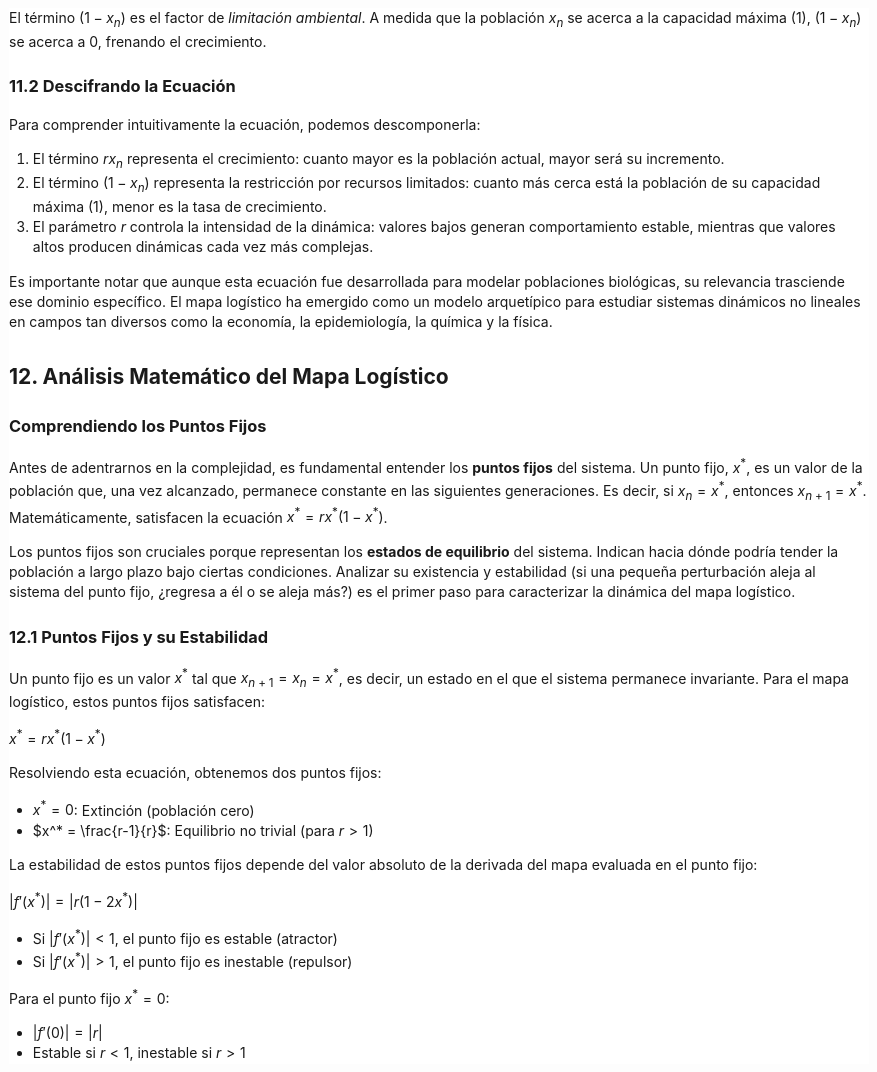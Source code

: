 El término $(1-x_n)$ es el factor de *limitación ambiental*. A medida que la población $x_n$ se acerca a la capacidad máxima (1), $(1-x_n)$ se acerca a 0, frenando el crecimiento.

### 11.2 Descifrando la Ecuación

Para comprender intuitivamente la ecuación, podemos descomponerla:

1. El término $rx_n$ representa el crecimiento: cuanto mayor es la población actual, mayor será su incremento.
2. El término $(1-x_n)$ representa la restricción por recursos limitados: cuanto más cerca está la población de su capacidad máxima (1), menor es la tasa de crecimiento.
3. El parámetro $r$ controla la intensidad de la dinámica: valores bajos generan comportamiento estable, mientras que valores altos producen dinámicas cada vez más complejas.

Es importante notar que aunque esta ecuación fue desarrollada para modelar poblaciones biológicas, su relevancia trasciende ese dominio específico. El mapa logístico ha emergido como un modelo arquetípico para estudiar sistemas dinámicos no lineales en campos tan diversos como la economía, la epidemiología, la química y la física.

## 12. Análisis Matemático del Mapa Logístico


### Comprendiendo los Puntos Fijos

Antes de adentrarnos en la complejidad, es fundamental entender los **puntos fijos** del sistema. Un punto fijo, $x^*$, es un valor de la población que, una vez alcanzado, permanece constante en las siguientes generaciones. Es decir, si $x_n = x^*$, entonces $x_{n+1} = x^*$. Matemáticamente, satisfacen la ecuación $x^* = rx^*(1-x^*)$.

Los puntos fijos son cruciales porque representan los **estados de equilibrio** del sistema. Indican hacia dónde podría tender la población a largo plazo bajo ciertas condiciones. Analizar su existencia y estabilidad (si una pequeña perturbación aleja al sistema del punto fijo, ¿regresa a él o se aleja más?) es el primer paso para caracterizar la dinámica del mapa logístico.

### 12.1 Puntos Fijos y su Estabilidad

Un punto fijo es un valor $x^*$ tal que $x_{n+1} = x_n = x^*$, es decir, un estado en el que el sistema permanece invariante. Para el mapa logístico, estos puntos fijos satisfacen:

$x^* = rx^*(1-x^*)$

Resolviendo esta ecuación, obtenemos dos puntos fijos:
- $x^* = 0$: Extinción (población cero)
- $x^* = \frac{r-1}{r}$: Equilibrio no trivial (para $r > 1$)

La estabilidad de estos puntos fijos depende del valor absoluto de la derivada del mapa evaluada en el punto fijo:

$|f'(x^*)| = |r(1-2x^*)|$

- Si $|f'(x^*)| < 1$, el punto fijo es estable (atractor)
- Si $|f'(x^*)| > 1$, el punto fijo es inestable (repulsor)

Para el punto fijo $x^* = 0$:
- $|f'(0)| = |r|$
- Estable si $r < 1$, inestable si $r > 1$
